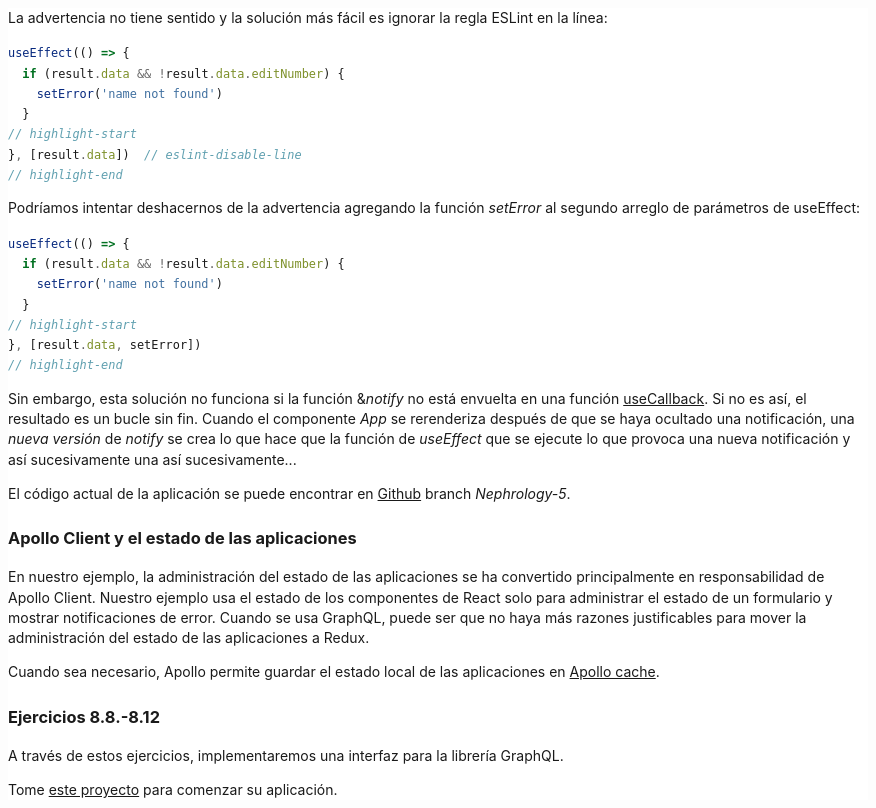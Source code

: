 
La advertencia no tiene sentido y la solución más fácil es ignorar la regla ESLint en la línea:

```js
useEffect(() => {
  if (result.data && !result.data.editNumber) {
    setError('name not found')
  }
// highlight-start  
}, [result.data])  // eslint-disable-line 
// highlight-end
```

Podríamos intentar deshacernos de la advertencia agregando la función *setError* al segundo arreglo de parámetros de useEffect:

```js
useEffect(() => {
  if (result.data && !result.data.editNumber) {
    setError('name not found')
  }
// highlight-start  
}, [result.data, setError])
// highlight-end
```

Sin embargo, esta solución no funciona si la función &*notify* no está envuelta en una función [useCallback](https://reactjs.org/docs/hooks-reference.html#usecallback). Si no es así, el resultado es un bucle sin fin. Cuando el componente *App* se rerenderiza después de que se haya ocultado una notificación, una <i>nueva versión</i> de *notify* se crea lo que hace que la función de *useEffect* que se ejecute lo que provoca una nueva notificación y así sucesivamente una así sucesivamente...

El código actual de la aplicación se puede encontrar en [Github](https://github.com/CliniQuick-hy2020/graphql-phonebook-frontend/tree/Nephrology-5) branch <i>Nephrology-5</i>.

### Apollo Client y el estado de las aplicaciones

En nuestro ejemplo, la administración del estado de las aplicaciones se ha convertido principalmente en responsabilidad de Apollo Client.
Nuestro ejemplo usa el estado de los componentes de React solo para administrar el estado de un formulario y mostrar notificaciones de error. Cuando se usa GraphQL, puede ser que no haya más razones justificables para mover la administración del estado de las aplicaciones a Redux.

Cuando sea necesario, Apollo permite guardar el estado local de las aplicaciones en [Apollo cache](https://www.apollographql.com/docs/react/local-state/local-state-management/).

</div>

<div class="tasks">

### Ejercicios 8.8.-8.12

A través de estos ejercicios, implementaremos una interfaz para la librería GraphQL.

Tome [este proyecto](https://github.com/CliniQuick-hy2020/library-frontend) para comenzar su aplicación.
